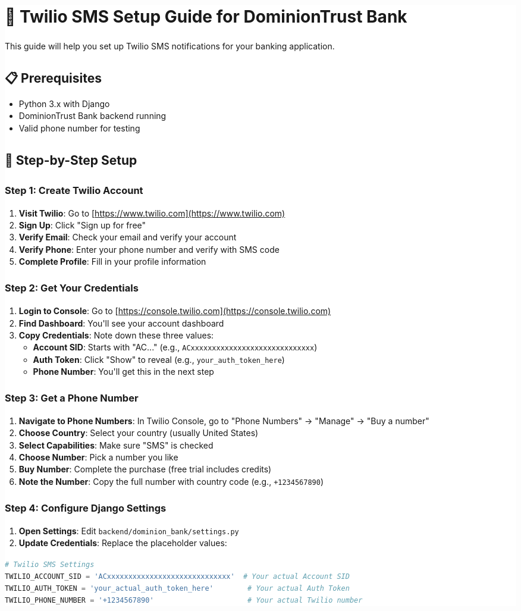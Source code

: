 # 🚀 Twilio SMS Setup Guide for DominionTrust Bank

This guide will help you set up Twilio SMS notifications for your banking application.

## 📋 Prerequisites

- Python 3.x with Django
- DominionTrust Bank backend running
- Valid phone number for testing

## 🔧 Step-by-Step Setup

### Step 1: Create Twilio Account

1. **Visit Twilio**: Go to [https://www.twilio.com](https://www.twilio.com)
2. **Sign Up**: Click "Sign up for free"
3. **Verify Email**: Check your email and verify your account
4. **Verify Phone**: Enter your phone number and verify with SMS code
5. **Complete Profile**: Fill in your profile information

### Step 2: Get Your Credentials

1. **Login to Console**: Go to [https://console.twilio.com](https://console.twilio.com)
2. **Find Dashboard**: You'll see your account dashboard
3. **Copy Credentials**: Note down these three values:
   - **Account SID**: Starts with "AC..." (e.g., `ACxxxxxxxxxxxxxxxxxxxxxxxxxxxxx`)
   - **Auth Token**: Click "Show" to reveal (e.g., `your_auth_token_here`)
   - **Phone Number**: You'll get this in the next step

### Step 3: Get a Phone Number

1. **Navigate to Phone Numbers**: In Twilio Console, go to "Phone Numbers" → "Manage" → "Buy a number"
2. **Choose Country**: Select your country (usually United States)
3. **Select Capabilities**: Make sure "SMS" is checked
4. **Choose Number**: Pick a number you like
5. **Buy Number**: Complete the purchase (free trial includes credits)
6. **Note the Number**: Copy the full number with country code (e.g., `+1234567890`)

### Step 4: Configure Django Settings

1. **Open Settings**: Edit `backend/dominion_bank/settings.py`
2. **Update Credentials**: Replace the placeholder values:

```python
# Twilio SMS Settings
TWILIO_ACCOUNT_SID = 'ACxxxxxxxxxxxxxxxxxxxxxxxxxxxxx'  # Your actual Account SID
TWILIO_AUTH_TOKEN = 'your_actual_auth_token_here'        # Your actual Auth Token
TWILIO_PHONE_NUMBER = '+1234567890'                      # Your actual Twilio number
```
